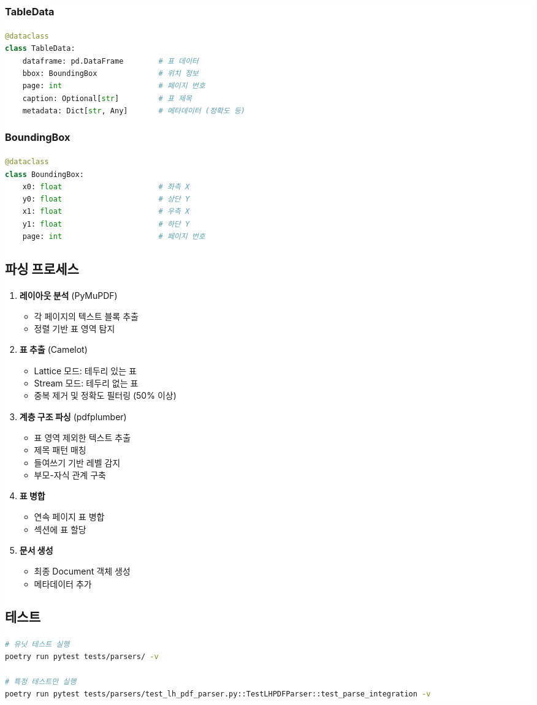 ### TableData
```python
@dataclass
class TableData:
    dataframe: pd.DataFrame        # 표 데이터
    bbox: BoundingBox              # 위치 정보
    page: int                      # 페이지 번호
    caption: Optional[str]         # 표 제목
    metadata: Dict[str, Any]       # 메타데이터 (정확도 등)
```

### BoundingBox
```python
@dataclass
class BoundingBox:
    x0: float                      # 좌측 X
    y0: float                      # 상단 Y
    x1: float                      # 우측 X
    y1: float                      # 하단 Y
    page: int                      # 페이지 번호
```

## 파싱 프로세스

1. **레이아웃 분석** (PyMuPDF)
   - 각 페이지의 텍스트 블록 추출
   - 정렬 기반 표 영역 탐지

2. **표 추출** (Camelot)
   - Lattice 모드: 테두리 있는 표
   - Stream 모드: 테두리 없는 표
   - 중복 제거 및 정확도 필터링 (50% 이상)

3. **계층 구조 파싱** (pdfplumber)
   - 표 영역 제외한 텍스트 추출
   - 제목 패턴 매칭
   - 들여쓰기 기반 레벨 감지
   - 부모-자식 관계 구축

4. **표 병합**
   - 연속 페이지 표 병합
   - 섹션에 표 할당

5. **문서 생성**
   - 최종 Document 객체 생성
   - 메타데이터 추가

## 테스트

```bash
# 유닛 테스트 실행
poetry run pytest tests/parsers/ -v

# 특정 테스트만 실행
poetry run pytest tests/parsers/test_lh_pdf_parser.py::TestLHPDFParser::test_parse_integration -v
```
